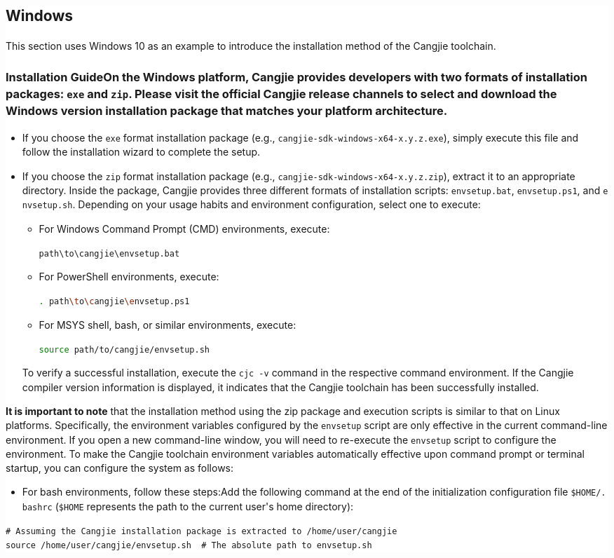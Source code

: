 ## Windows

This section uses Windows 10 as an example to introduce the installation method of the Cangjie toolchain.

### Installation GuideOn the Windows platform, Cangjie provides developers with two formats of installation packages: `exe` and `zip`. Please visit the official Cangjie release channels to select and download the Windows version installation package that matches your platform architecture.

- If you choose the `exe` format installation package (e.g., `cangjie-sdk-windows-x64-x.y.z.exe`), simply execute this file and follow the installation wizard to complete the setup.

- If you choose the `zip` format installation package (e.g., `cangjie-sdk-windows-x64-x.y.z.zip`), extract it to an appropriate directory. Inside the package, Cangjie provides three different formats of installation scripts: `envsetup.bat`, `envsetup.ps1`, and `envsetup.sh`. Depending on your usage habits and environment configuration, select one to execute:

    - For Windows Command Prompt (CMD) environments, execute:

        ```bash
        path\to\cangjie\envsetup.bat
        ```

    - For PowerShell environments, execute:

        ```bash
        . path\to\cangjie\envsetup.ps1
        ```

    - For MSYS shell, bash, or similar environments, execute:

        ```bash
        source path/to/cangjie/envsetup.sh
        ```

    To verify a successful installation, execute the `cjc -v` command in the respective command environment. If the Cangjie compiler version information is displayed, it indicates that the Cangjie toolchain has been successfully installed.

**It is important to note** that the installation method using the zip package and execution scripts is similar to that on Linux platforms. Specifically, the environment variables configured by the `envsetup` script are only effective in the current command-line environment. If you open a new command-line window, you will need to re-execute the `envsetup` script to configure the environment. To make the Cangjie toolchain environment variables automatically effective upon command prompt or terminal startup, you can configure the system as follows:

- For bash environments, follow these steps:Add the following command at the end of the initialization configuration file `$HOME/.bashrc` (`$HOME` represents the path to the current user's home directory):

```shell
# Assuming the Cangjie installation package is extracted to /home/user/cangjie
source /home/user/cangjie/envsetup.sh  # The absolute path to envsetup.sh
```
